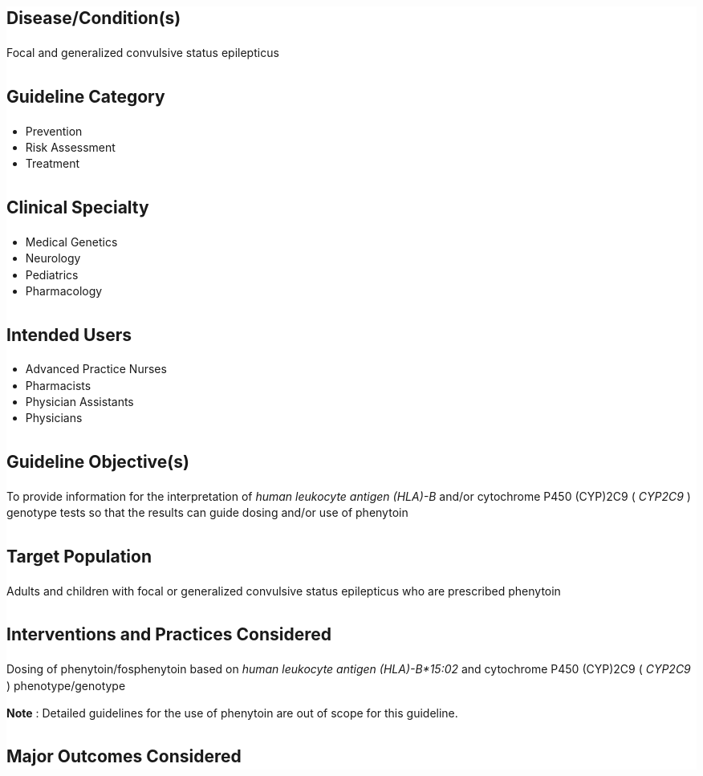 ## Disease/Condition(s)



Focal and generalized convulsive status epilepticus

## Guideline Category

- Prevention
- Risk Assessment
- Treatment

## Clinical Specialty

- Medical Genetics
- Neurology
- Pediatrics
- Pharmacology

## Intended Users

- Advanced Practice Nurses
- Pharmacists
- Physician Assistants
- Physicians

## Guideline Objective(s)



To provide information for the interpretation of _human leukocyte antigen (HLA)-B_ and/or cytochrome P450 (CYP)2C9 ( _CYP2C9_ ) genotype tests so that the results can guide dosing and/or use of phenytoin

## Target Population



Adults and children with focal or generalized convulsive status epilepticus who are prescribed phenytoin

## Interventions and Practices Considered



Dosing of phenytoin/fosphenytoin based on _human leukocyte antigen (HLA)-B*15:02_ and cytochrome P450 (CYP)2C9 ( _CYP2C9_ ) phenotype/genotype

**Note** : Detailed guidelines for the use of phenytoin are out of scope for this guideline.

## Major Outcomes Considered


